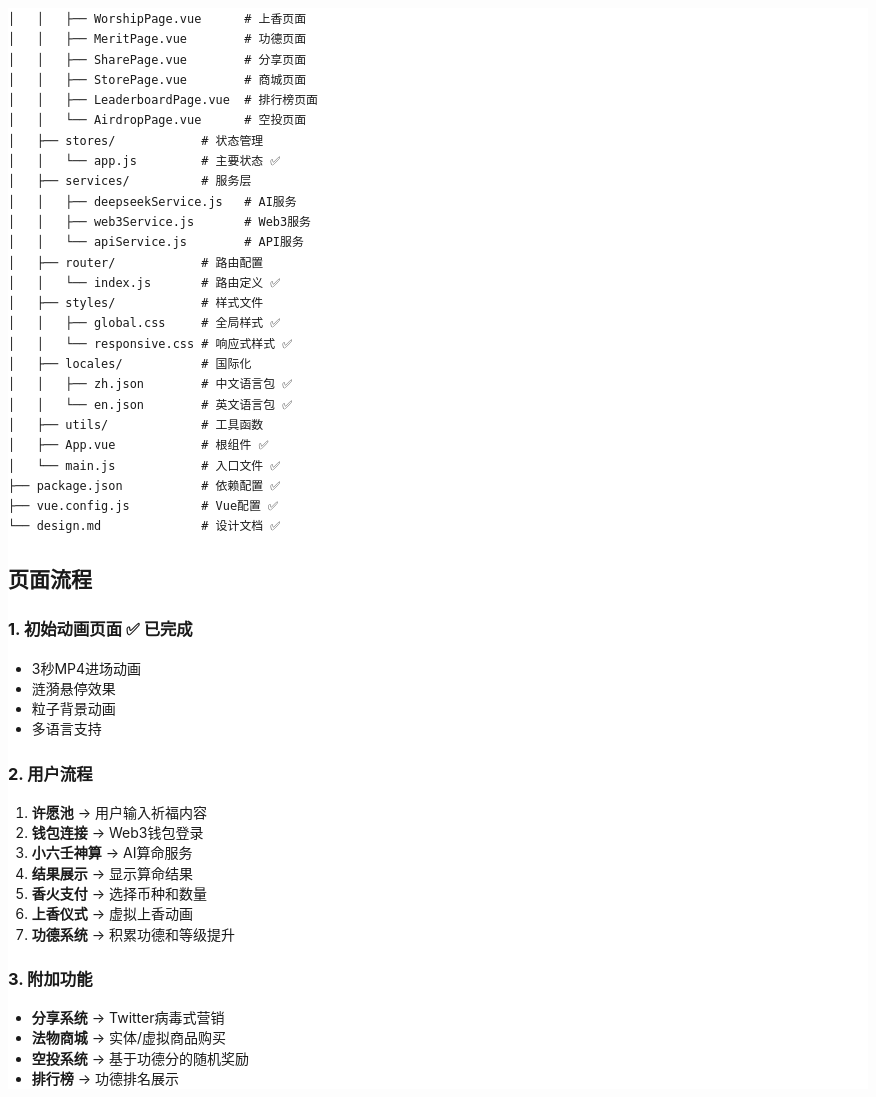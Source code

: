 ```
│   │   ├── WorshipPage.vue      # 上香页面
│   │   ├── MeritPage.vue        # 功德页面
│   │   ├── SharePage.vue        # 分享页面
│   │   ├── StorePage.vue        # 商城页面
│   │   ├── LeaderboardPage.vue  # 排行榜页面
│   │   └── AirdropPage.vue      # 空投页面
│   ├── stores/            # 状态管理
│   │   └── app.js         # 主要状态 ✅
│   ├── services/          # 服务层
│   │   ├── deepseekService.js   # AI服务
│   │   ├── web3Service.js       # Web3服务
│   │   └── apiService.js        # API服务
│   ├── router/            # 路由配置
│   │   └── index.js       # 路由定义 ✅
│   ├── styles/            # 样式文件
│   │   ├── global.css     # 全局样式 ✅
│   │   └── responsive.css # 响应式样式 ✅
│   ├── locales/           # 国际化
│   │   ├── zh.json        # 中文语言包 ✅
│   │   └── en.json        # 英文语言包 ✅
│   ├── utils/             # 工具函数
│   ├── App.vue            # 根组件 ✅
│   └── main.js            # 入口文件 ✅
├── package.json           # 依赖配置 ✅
├── vue.config.js          # Vue配置 ✅
└── design.md              # 设计文档 ✅
```

## 页面流程

### 1. 初始动画页面 ✅ 已完成
- 3秒MP4进场动画
- 涟漪悬停效果
- 粒子背景动画
- 多语言支持

### 2. 用户流程
1. **许愿池** → 用户输入祈福内容
2. **钱包连接** → Web3钱包登录
3. **小六壬神算** → AI算命服务
4. **结果展示** → 显示算命结果
5. **香火支付** → 选择币种和数量
6. **上香仪式** → 虚拟上香动画
7. **功德系统** → 积累功德和等级提升

### 3. 附加功能
- **分享系统** → Twitter病毒式营销
- **法物商城** → 实体/虚拟商品购买
- **空投系统** → 基于功德分的随机奖励
- **排行榜** → 功德排名展示
